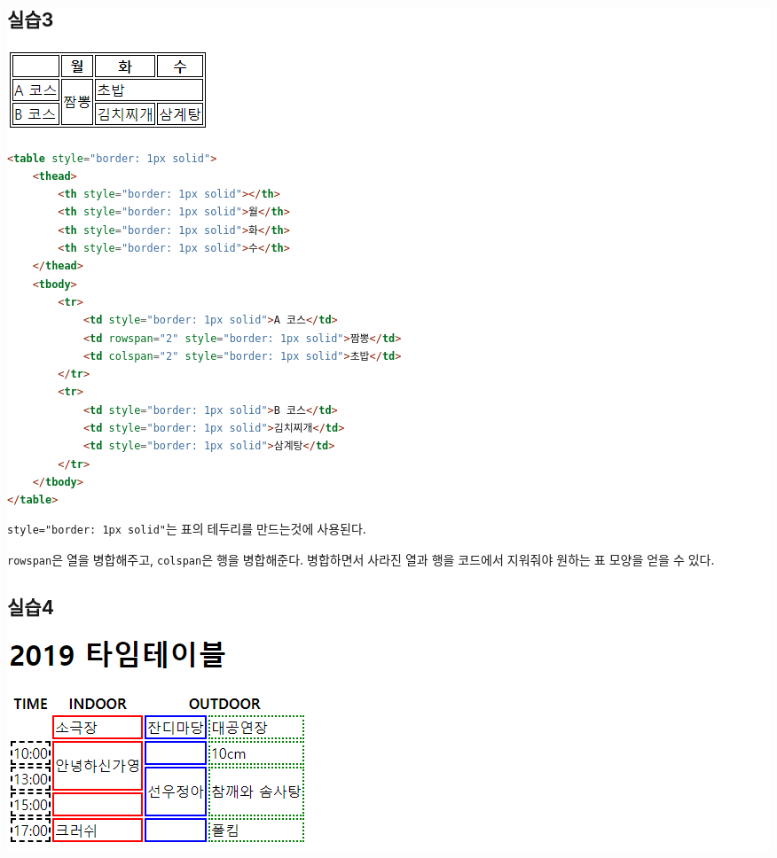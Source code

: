 ## 실습3

![table1](assets/table1.PNG)

````html
<table style="border: 1px solid">
    <thead>
        <th style="border: 1px solid"></th>
        <th style="border: 1px solid">월</th>
        <th style="border: 1px solid">화</th>
        <th style="border: 1px solid">수</th>
    </thead>
    <tbody>
        <tr>
            <td style="border: 1px solid">A 코스</td>
            <td rowspan="2" style="border: 1px solid">짬뽕</td>
            <td colspan="2" style="border: 1px solid">초밥</td>
        </tr>
        <tr>
            <td style="border: 1px solid">B 코스</td>
            <td style="border: 1px solid">김치찌개</td>
            <td style="border: 1px solid">삼계탕</td>
        </tr>
    </tbody>
</table>
````

`style="border: 1px solid"`는 표의 테두리를 만드는것에 사용된다.

`rowspan`은 열을 병합해주고, `colspan`은 행을 병합해준다. 병합하면서 사라진 열과 행을 코드에서 지워줘야 원하는 표 모양을 얻을 수 있다.



## 실습4

![table2](assets/table2.PNG)
